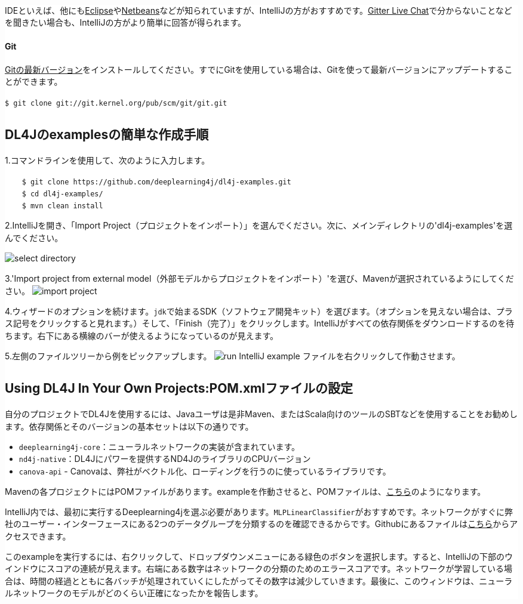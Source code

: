 IDEといえば、他にも[Eclipse](http://books.sonatype.com/m2eclipse-book/reference/creating-sect-importing-projects.html)や[Netbeans](http://wiki.netbeans.org/MavenBestPractices)などが知られていますが、IntelliJの方がおすすめです。[Gitter Live Chat](https://gitter.im/deeplearning4j/deeplearning4j)で分からないことなどを聞きたい場合も、IntelliJの方がより簡単に回答が得られます。

#### <a name="Git">Git</a>

[Gitの最新バージョン](https://git-scm.com/book/en/v2/Getting-Started-Installing-Git)をインストールしてください。すでにGitを使用している場合は、Gitを使って最新バージョンにアップデートすることができます。

``` shell
$ git clone git://git.kernel.org/pub/scm/git/git.git
```

## <a name="examples">DL4Jのexamplesの簡単な作成手順</a>

1.コマンドラインを使用して、次のように入力します。

        $ git clone https://github.com/deeplearning4j/dl4j-examples.git
        $ cd dl4j-examples/
        $ mvn clean install

2.IntelliJを開き、「Import Project（プロジェクトをインポート）」を選んでください。次に、メインディレクトリの'dl4j-examples'を選んでください。

![select directory](../img/Install_IntJ_1.png)

3.'Import project from external model（外部モデルからプロジェクトをインポート）'を選び、Mavenが選択されているようにしてください。
![import project](../img/Install_IntJ_2.png)

4.ウィザードのオプションを続けます。`jdk`で始まるSDK（ソフトウェア開発キット）を選びます。（オプションを見えない場合は、プラス記号をクリックすると見れます。）そして、「Finish（完了）」をクリックします。IntelliJがすべての依存関係をダウンロードするのを待ちます。右下にある横線のバーが使えるようになっているのが見えます。

5.左側のファイルツリーから例をピックアップします。
![run IntelliJ example](../img/Install_IntJ_3.png)
ファイルを右クリックして作動させます。

## Using DL4J In Your Own Projects:POM.xmlファイルの設定

自分のプロジェクトでDL4Jを使用するには、Javaユーザは是非Maven、またはScala向けのツールのSBTなどを使用することをお勧めします。依存関係とそのバージョンの基本セットは以下の通りです。

- `deeplearning4j-core`：ニューラルネットワークの実装が含まれています。
- `nd4j-native`：DL4Jにパワーを提供するND4JのライブラリのCPUバージョン
- `canova-api` - Canovaは、弊社がベクトル化、ローディングを行うのに使っているライブラリです。

Mavenの各プロジェクトにはPOMファイルがあります。exampleを作動させると、POMファイルは、[こちら](https://github.com/deeplearning4j/dl4j-examples/blob/master/pom.xml)のようになります。

IntelliJ内では、最初に実行するDeeplearning4jを選ぶ必要があります。`MLPLinearClassifier`がおすすめです。ネットワークがすぐに弊社のユーザー・インターフェースにある2つのデータグループを分類するのを確認できるからです。Githubにあるファイルは[こちら](https://github.com/deeplearning4j/dl4j-examples/blob/master/src/main/java/org/deeplearning4j/examples/feedforward/classification/MLPClassifierLinear.java)からアクセスできます。

このexampleを実行するには、右クリックして、ドロップダウンメニューにある緑色のボタンを選択します。すると、IntelliJの下部のウインドウにスコアの連続が見えます。右端にある数字はネットワークの分類のためのエラースコアです。ネットワークが学習している場合は、時間の経過とともに各バッチが処理されていくにしたがってその数字は減少していきます。最後に、このウィンドウは、ニューラルネットワークのモデルがどのくらい正確になったかを報告します。
